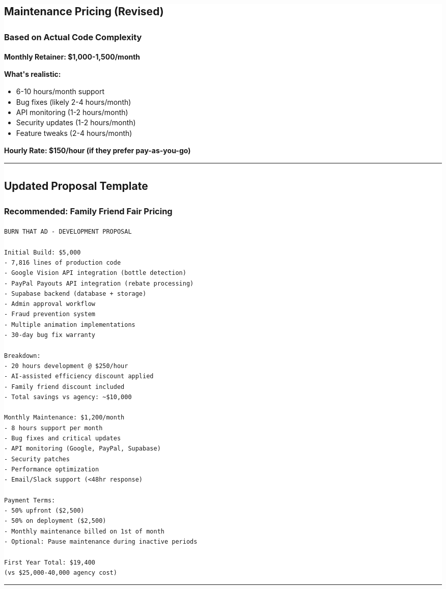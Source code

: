 ## Maintenance Pricing (Revised)

### Based on Actual Code Complexity

**Monthly Retainer: $1,000-1,500/month**

**What's realistic:**
- 6-10 hours/month support
- Bug fixes (likely 2-4 hours/month)
- API monitoring (1-2 hours/month)
- Security updates (1-2 hours/month)
- Feature tweaks (2-4 hours/month)

**Hourly Rate: $150/hour (if they prefer pay-as-you-go)**

---

## Updated Proposal Template

### Recommended: Family Friend Fair Pricing

```
BURN THAT AD - DEVELOPMENT PROPOSAL

Initial Build: $5,000
- 7,816 lines of production code
- Google Vision API integration (bottle detection)
- PayPal Payouts API integration (rebate processing)
- Supabase backend (database + storage)
- Admin approval workflow
- Fraud prevention system
- Multiple animation implementations
- 30-day bug fix warranty

Breakdown:
- 20 hours development @ $250/hour
- AI-assisted efficiency discount applied
- Family friend discount included
- Total savings vs agency: ~$10,000

Monthly Maintenance: $1,200/month
- 8 hours support per month
- Bug fixes and critical updates
- API monitoring (Google, PayPal, Supabase)
- Security patches
- Performance optimization
- Email/Slack support (<48hr response)

Payment Terms:
- 50% upfront ($2,500)
- 50% on deployment ($2,500)
- Monthly maintenance billed on 1st of month
- Optional: Pause maintenance during inactive periods

First Year Total: $19,400
(vs $25,000-40,000 agency cost)
```

---